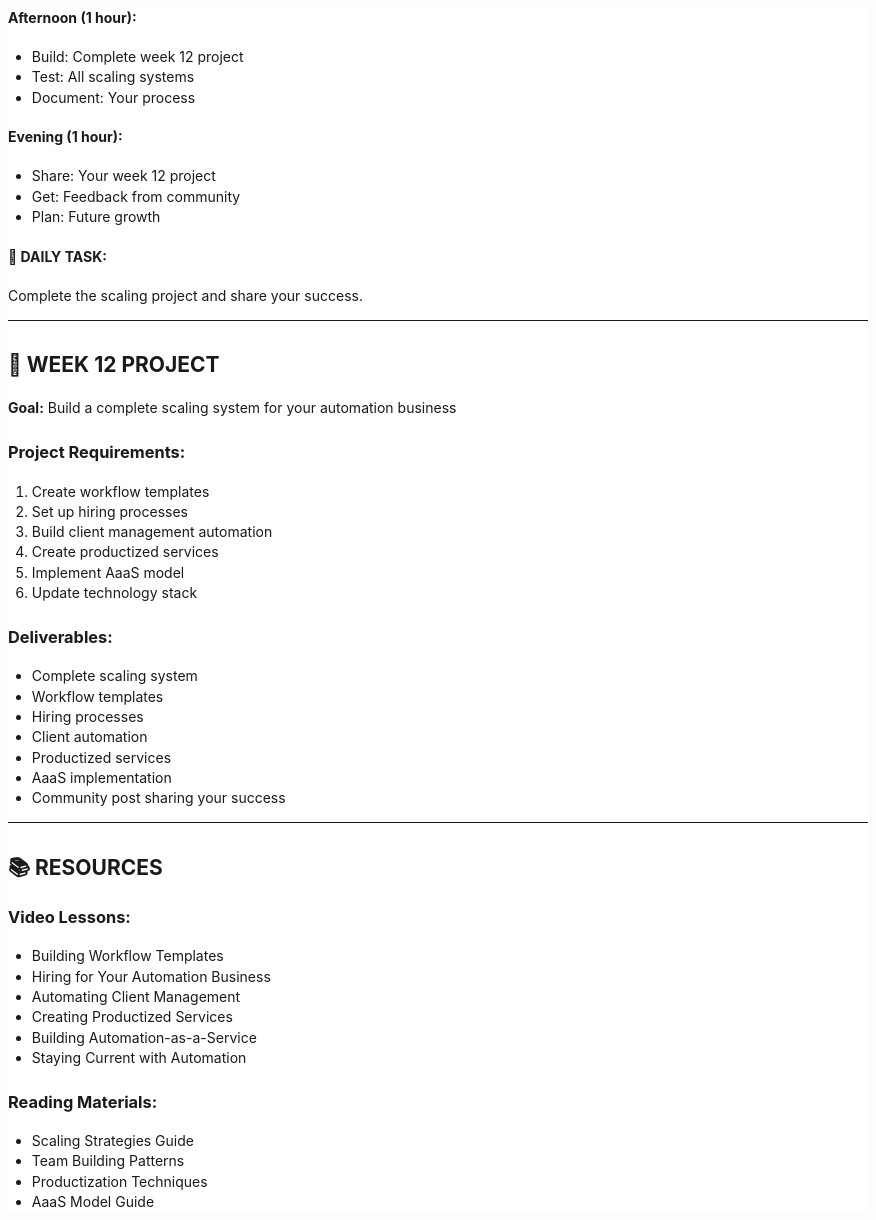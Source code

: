 #### **Afternoon (1 hour):**
- Build: Complete week 12 project
- Test: All scaling systems
- Document: Your process

#### **Evening (1 hour):**
- Share: Your week 12 project
- Get: Feedback from community
- Plan: Future growth

#### **📝 DAILY TASK:**
Complete the scaling project and share your success.

---

## 🎯 WEEK 12 PROJECT
**Goal:** Build a complete scaling system for your automation business

### **Project Requirements:**
1. Create workflow templates
2. Set up hiring processes
3. Build client management automation
4. Create productized services
5. Implement AaaS model
6. Update technology stack

### **Deliverables:**
- Complete scaling system
- Workflow templates
- Hiring processes
- Client automation
- Productized services
- AaaS implementation
- Community post sharing your success

---

## 📚 RESOURCES

### **Video Lessons:**
- Building Workflow Templates
- Hiring for Your Automation Business
- Automating Client Management
- Creating Productized Services
- Building Automation-as-a-Service
- Staying Current with Automation

### **Reading Materials:**
- Scaling Strategies Guide
- Team Building Patterns
- Productization Techniques
- AaaS Model Guide
